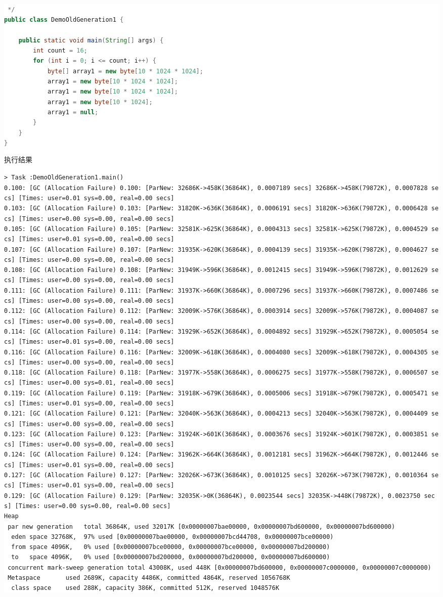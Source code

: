 ```java
 */
public class DemoOldGeneration1 {

    public static void main(String[] args) {
        int count = 16;
        for (int i = 0; i <= count; i++) {
            byte[] array1 = new byte[10 * 1024 * 1024];
            array1 = new byte[10 * 1024 * 1024];
            array1 = new byte[10 * 1024 * 1024];
            array1 = new byte[10 * 1024];
            array1 = null;
        }
    }
}

```

执行结果

```shell
> Task :DemoOldGeneration1.main()
0.100: [GC (Allocation Failure) 0.100: [ParNew: 32686K->458K(36864K), 0.0007189 secs] 32686K->458K(79872K), 0.0007828 secs] [Times: user=0.01 sys=0.00, real=0.00 secs] 
0.103: [GC (Allocation Failure) 0.103: [ParNew: 31820K->636K(36864K), 0.0006191 secs] 31820K->636K(79872K), 0.0006428 secs] [Times: user=0.00 sys=0.00, real=0.00 secs] 
0.105: [GC (Allocation Failure) 0.105: [ParNew: 32581K->625K(36864K), 0.0004313 secs] 32581K->625K(79872K), 0.0004529 secs] [Times: user=0.01 sys=0.00, real=0.00 secs] 
0.107: [GC (Allocation Failure) 0.107: [ParNew: 31935K->620K(36864K), 0.0004139 secs] 31935K->620K(79872K), 0.0004627 secs] [Times: user=0.00 sys=0.00, real=0.00 secs] 
0.108: [GC (Allocation Failure) 0.108: [ParNew: 31949K->596K(36864K), 0.0012415 secs] 31949K->596K(79872K), 0.0012629 secs] [Times: user=0.00 sys=0.00, real=0.00 secs] 
0.111: [GC (Allocation Failure) 0.111: [ParNew: 31937K->660K(36864K), 0.0007296 secs] 31937K->660K(79872K), 0.0007486 secs] [Times: user=0.00 sys=0.00, real=0.00 secs] 
0.112: [GC (Allocation Failure) 0.112: [ParNew: 32009K->576K(36864K), 0.0003914 secs] 32009K->576K(79872K), 0.0004087 secs] [Times: user=0.00 sys=0.00, real=0.00 secs] 
0.114: [GC (Allocation Failure) 0.114: [ParNew: 31929K->652K(36864K), 0.0004892 secs] 31929K->652K(79872K), 0.0005054 secs] [Times: user=0.01 sys=0.00, real=0.00 secs] 
0.116: [GC (Allocation Failure) 0.116: [ParNew: 32009K->618K(36864K), 0.0004080 secs] 32009K->618K(79872K), 0.0004305 secs] [Times: user=0.00 sys=0.00, real=0.00 secs] 
0.118: [GC (Allocation Failure) 0.118: [ParNew: 31977K->558K(36864K), 0.0006275 secs] 31977K->558K(79872K), 0.0006507 secs] [Times: user=0.00 sys=0.01, real=0.00 secs] 
0.119: [GC (Allocation Failure) 0.119: [ParNew: 31918K->679K(36864K), 0.0005006 secs] 31918K->679K(79872K), 0.0005471 secs] [Times: user=0.01 sys=0.00, real=0.00 secs] 
0.121: [GC (Allocation Failure) 0.121: [ParNew: 32040K->563K(36864K), 0.0004213 secs] 32040K->563K(79872K), 0.0004409 secs] [Times: user=0.00 sys=0.00, real=0.00 secs] 
0.123: [GC (Allocation Failure) 0.123: [ParNew: 31924K->601K(36864K), 0.0003676 secs] 31924K->601K(79872K), 0.0003851 secs] [Times: user=0.00 sys=0.00, real=0.00 secs] 
0.124: [GC (Allocation Failure) 0.124: [ParNew: 31962K->664K(36864K), 0.0012181 secs] 31962K->664K(79872K), 0.0012446 secs] [Times: user=0.01 sys=0.00, real=0.00 secs] 
0.127: [GC (Allocation Failure) 0.127: [ParNew: 32026K->673K(36864K), 0.0010125 secs] 32026K->673K(79872K), 0.0010364 secs] [Times: user=0.01 sys=0.00, real=0.00 secs] 
0.129: [GC (Allocation Failure) 0.129: [ParNew: 32035K->0K(36864K), 0.0023544 secs] 32035K->448K(79872K), 0.0023750 secs] [Times: user=0.00 sys=0.00, real=0.00 secs] 
Heap
 par new generation   total 36864K, used 32017K [0x00000007bae00000, 0x00000007bd600000, 0x00000007bd600000)
  eden space 32768K,  97% used [0x00000007bae00000, 0x00000007bcd44708, 0x00000007bce00000)
  from space 4096K,   0% used [0x00000007bce00000, 0x00000007bce00000, 0x00000007bd200000)
  to   space 4096K,   0% used [0x00000007bd200000, 0x00000007bd200000, 0x00000007bd600000)
 concurrent mark-sweep generation total 43008K, used 448K [0x00000007bd600000, 0x00000007c0000000, 0x00000007c0000000)
 Metaspace       used 2689K, capacity 4486K, committed 4864K, reserved 1056768K
  class space    used 288K, capacity 386K, committed 512K, reserved 1048576K
```
